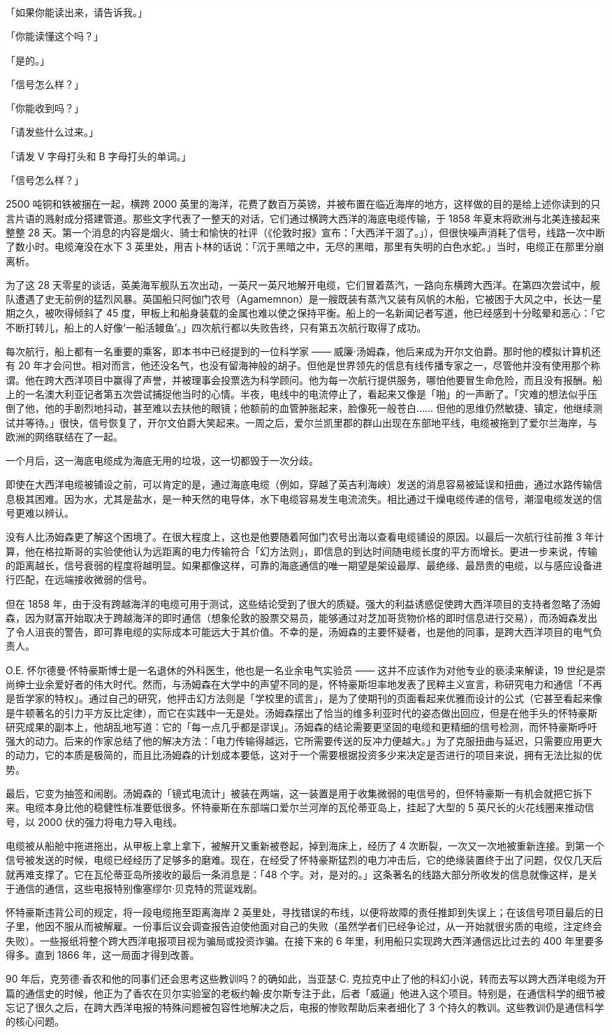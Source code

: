 「如果你能读出来，请告诉我。」

「你能读懂这个吗？」

「是的。」

「信号怎么样？」

「你能收到吗？」

「请发些什么过来。」

「请发 V 字母打头和 B 字母打头的单词。」

「信号怎么样？」

2500 吨铜和铁被捆在一起，横跨 2000 英里的海洋，花费了数百万英镑，并被布置在临近海岸的地方，这样做的目的是给上述你读到的只言片语的溅射成分搭建管道。那些文字代表了一整天的对话，它们通过横跨大西洋的海底电缆传输，于 1858 年夏末将欧洲与北美连接起来整整 28 天。第一个消息的内容是烟火、骑士和愉快的社评（《伦敦时报》宣布：「大西洋干涸了。」），但很快噪声消耗了信号，线路一次中断了数小时。电缆淹没在水下 3 英里处，用吉卜林的话说：「沉于黑暗之中，无尽的黑暗，那里有失明的白色水蛇。」当时，电缆正在那里分崩离析。

为了这 28 天零星的谈话，英美海军舰队五次出动，一英尺一英尺地解开电缆，它们冒着蒸汽，一路向东横跨大西洋。在第四次尝试中，舰队遭遇了史无前例的猛烈风暴。英国船只阿伽门农号（Agamemnon）是一艘既装有蒸汽又装有风帆的木船，它被困于大风之中，长达一星期之久，被吹得倾斜了 45 度，甲板上和船身装载的金属也难以使之保持平衡。船上的一名新闻记者写道，他已经感到十分眩晕和恶心：「它不断打转儿，船上的人好像‘一船活鳗鱼’。」四次航行都以失败告终，只有第五次航行取得了成功。

每次航行，船上都有一名重要的乘客，即本书中已经提到的一位科学家 —— 威廉·汤姆森，他后来成为开尔文伯爵。那时他的模拟计算机还有 20 年才会问世。相对而言，他还没名气，也没有留海神般的胡子。但他是世界领先的信息有线传播专家之一，尽管他并没有使用那个称谓。他在跨大西洋项目中赢得了声誉，并被理事会投票选为科学顾问。他为每一次航行提供服务，哪怕他要冒生命危险，而且没有报酬。船上的一名澳大利亚记者第五次尝试捕捉他当时的心情。半夜，电线中的电流停止了，看起来又像是「啪」的一声断了。「灾难的想法似乎压倒了他，他的手剧烈地抖动，甚至难以去扶他的眼镜；他额前的血管肿胀起来，脸像死一般苍白…… 但他的思维仍然敏捷、镇定，他继续测试并等待。」很快，信号恢复了，开尔文伯爵大笑起来。一周之后，爱尔兰凯里郡的群山出现在东部地平线，电缆被拖到了爱尔兰海岸，与欧洲的网络联结在了一起。

一个月后，这一海底电缆成为海底无用的垃圾，这一切都毁于一次分歧。

即使在大西洋电缆被铺设之前，可以肯定的是，通过海底电缆（例如，穿越了英吉利海峡）发送的消息容易被延误和扭曲，通过水路传输信息极其困难。因为水，尤其是盐水，是一种天然的电导体，水下电缆容易发生电流流失。相比通过干燥电缆传递的信号，潮湿电缆发送的信号更难以辨认。

没有人比汤姆森更了解这个困境了。在很大程度上，这也是他要随着阿伽门农号出海以查看电缆铺设的原因。以最后一次航行往前推 3 年计算，他在格拉斯哥的实验使他认为远距离的电力传输符合「幻方法则」，即信息的到达时间随电缆长度的平方而增长。更进一步来说，传输的距离越长，信号衰弱的程度将越明显。如果都像这样，可靠的海底通信的唯一期望是架设最厚、最绝缘、最昂贵的电缆，以与感应设备进行匹配，在远端接收微弱的信号。

但在 1858 年，由于没有跨越海洋的电缆可用于测试，这些结论受到了很大的质疑。强大的利益诱惑促使跨大西洋项目的支持者忽略了汤姆森，因为财富开始取决于跨越海洋的即时通信（想象伦敦的股票交易员，能够通过对芝加哥货物价格的即时信息进行交易），而汤姆森发出了令人沮丧的警告，即可靠电缆的实际成本可能远大于其价值。不幸的是，汤姆森的主要怀疑者，也是他的同事，是跨大西洋项目的电气负责人。

O.E. 怀尔德曼·怀特豪斯博士是一名退休的外科医生，他也是一名业余电气实验员 —— 这并不应该作为对他专业的亵渎来解读，19 世纪是崇尚绅士业余爱好者的伟大时代。然而，与汤姆森在大学中的声望不同的是，怀特豪斯坦率地发表了民粹主义宣言，称研究电力和通信「不再是哲学家的特权」。通过自己的研究，他抨击幻方法则是「学校里的谎言」，是为了使期刊的页面看起来优雅而设计的公式（它甚至看起来像是牛顿著名的引力平方反比定律），而它在实践中一无是处。汤姆森摆出了恰当的维多利亚时代的姿态做出回应，但是在他手头的怀特豪斯研究成果的副本上，他胡乱地写道：它的「每一点几乎都是谬误」。汤姆森的结论需要更坚固的电缆和更精细的信号检测，而怀特豪斯呼吁强大的动力。后来的作家总结了他的解决方法：「电力传输得越远，它所需要传送的反冲力便越大。」为了克服扭曲与延迟，只需要应用更大的动力，它的本质是极简的，而且比汤姆森的计划成本要低，这对于一个需要根据投资多少来决定是否进行的项目来说，拥有无法比拟的优势。

最后，它变为抽签和闹剧。汤姆森的「镜式电流计」被装在两端，这一装置是用于收集微弱的电信号的，但怀特豪斯一有机会就把它拆下来。电缆本身比他的稳健性标准要低很多。怀特豪斯在东部端口爱尔兰河岸的瓦伦蒂亚岛上，挂起了大型的 5 英尺长的火花线圈来推动信号，以 2000 伏的强力将电力导入电线。

电缆被从船舱中拖进拖出，从甲板上拿上拿下，被解开又重新被卷起，掉到海床上，经历了 4 次断裂，一次又一次地被重新连接。到第一个信号被发送的时候，电缆已经经历了足够多的磨难。现在，在经受了怀特豪斯猛烈的电力冲击后，它的绝缘装置终于出了问题，仅仅几天后就再难支撑了。它在瓦伦蒂亚岛所接收的最后一条消息是：「48 个字。对，是对的。」这条著名的线路大部分所收发的信息就像这样，是关于通信的通信，这些电报特别像塞缪尔·贝克特的荒诞戏剧。

怀特豪斯违背公司的规定，将一段电缆拖至距离海岸 2 英里处，寻找错误的布线，以便将故障的责任推卸到失误上；在该信号项目最后的日子里，他因不服从而被解雇。一份事后议会调查报告迫使他面对自己的失败（虽然学者们已经争论过，从一开始就很劣质的电缆，注定终会失败）。一些报纸将整个跨大西洋电报项目视为骗局或投资诈骗。在接下来的 6 年里，利用船只实现跨大西洋通信远比过去的 400 年里要多得多。直到 1866 年，这一局面才得到改善。

90 年后，克劳德·香农和他的同事们还会思考这些教训吗？的确如此，当亚瑟·C. 克拉克中止了他的科幻小说，转而去写以跨大西洋电缆为开篇的通信史的时候，他正为了香农在贝尔实验室的老板约翰·皮尔斯专注于此，后者「威逼」他进入这个项目。特别是，在通信科学的细节被忘记了很久之后，在跨大西洋电报的特殊问题被包容性地解决之后，电报的惨败帮助后来者细化了 3 个持久的教训。这些教训仍是通信科学的核心问题。
